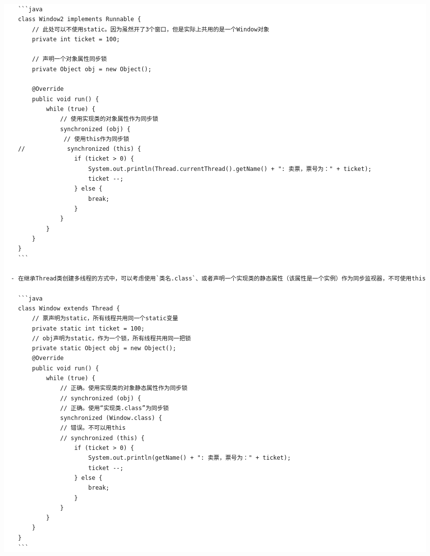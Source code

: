         ```java
        class Window2 implements Runnable {
            // 此处可以不使用static。因为虽然开了3个窗口，但是实际上共用的是一个Window对象
            private int ticket = 100;
        
            // 声明一个对象属性同步锁
            private Object obj = new Object();
        
            @Override
            public void run() {
                while (true) {
                    // 使用实现类的对象属性作为同步锁
                    synchronized (obj) {
                     // 使用this作为同步锁
        //            synchronized (this) {
                        if (ticket > 0) {
                            System.out.println(Thread.currentThread().getName() + ": 卖票，票号为：" + ticket);
                            ticket --;
                        } else {
                            break;
                        }
                    }
                }
            }
        }
        ```

      - 在继承Thread类创建多线程的方式中，可以考虑使用`类名.class`、或者声明一个实现类的静态属性（该属性是一个实例）作为同步监视器，不可使用this

        ```java
        class Window extends Thread {
            // 票声明为static，所有线程共用同一个static变量
            private static int ticket = 100;
            // obj声明为static，作为一个锁，所有线程共用同一把锁
            private static Object obj = new Object();
            @Override
            public void run() {
                while (true) {
                    // 正确。使用实现类的对象静态属性作为同步锁
                    // synchronized (obj) {
                    // 正确。使用“实现类.class”为同步锁
                    synchronized (Window.class) {
                    // 错误。不可以用this
                    // synchronized (this) {
                        if (ticket > 0) {
                            System.out.println(getName() + ": 卖票，票号为：" + ticket);
                            ticket --;
                        } else {
                            break;
                        }
                    }
                }
            }
        }
        ```

